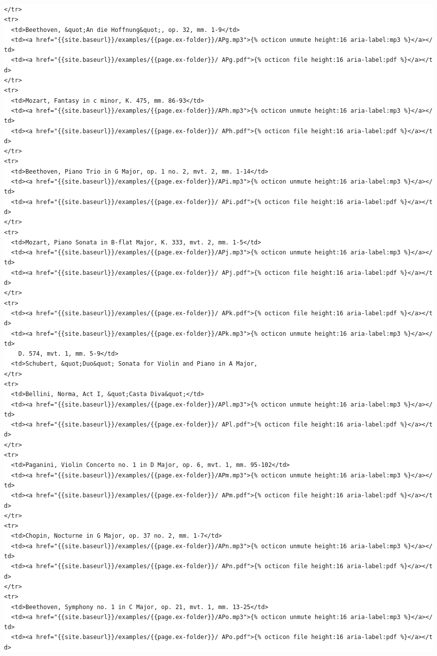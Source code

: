     </tr>
    <tr>
      <td>Beethoven, &quot;An die Hoffnung&quot;, op. 32, mm. 1-9</td>
      <td><a href="{{site.baseurl}}/examples/{{page.ex-folder}}/APg.mp3">{% octicon unmute height:16 aria-label:mp3 %}</a></td>
      <td><a href="{{site.baseurl}}/examples/{{page.ex-folder}}/ APg.pdf">{% octicon file height:16 aria-label:pdf %}</a></td>
    </tr>
    <tr>
      <td>Mozart, Fantasy in c minor, K. 475, mm. 86-93</td>
      <td><a href="{{site.baseurl}}/examples/{{page.ex-folder}}/APh.mp3">{% octicon unmute height:16 aria-label:mp3 %}</a></td>
      <td><a href="{{site.baseurl}}/examples/{{page.ex-folder}}/ APh.pdf">{% octicon file height:16 aria-label:pdf %}</a></td>
    </tr>
    <tr>
      <td>Beethoven, Piano Trio in G Major, op. 1 no. 2, mvt. 2, mm. 1-14</td>
      <td><a href="{{site.baseurl}}/examples/{{page.ex-folder}}/APi.mp3">{% octicon unmute height:16 aria-label:mp3 %}</a></td>
      <td><a href="{{site.baseurl}}/examples/{{page.ex-folder}}/ APi.pdf">{% octicon file height:16 aria-label:pdf %}</a></td>
    </tr>
    <tr>
      <td>Mozart, Piano Sonata in B-flat Major, K. 333, mvt. 2, mm. 1-5</td>
      <td><a href="{{site.baseurl}}/examples/{{page.ex-folder}}/APj.mp3">{% octicon unmute height:16 aria-label:mp3 %}</a></td>
      <td><a href="{{site.baseurl}}/examples/{{page.ex-folder}}/ APj.pdf">{% octicon file height:16 aria-label:pdf %}</a></td>
    </tr>
    <tr>
      <td><a href="{{site.baseurl}}/examples/{{page.ex-folder}}/ APk.pdf">{% octicon file height:16 aria-label:pdf %}</a></td>
      <td><a href="{{site.baseurl}}/examples/{{page.ex-folder}}/APk.mp3">{% octicon unmute height:16 aria-label:mp3 %}</a></td>
        D. 574, mvt. 1, mm. 5-9</td>
      <td>Schubert, &quot;Duo&quot; Sonata for Violin and Piano in A Major,
    </tr>
    <tr>
      <td>Bellini, Norma, Act I, &quot;Casta Diva&quot;</td>
      <td><a href="{{site.baseurl}}/examples/{{page.ex-folder}}/APl.mp3">{% octicon unmute height:16 aria-label:mp3 %}</a></td>
      <td><a href="{{site.baseurl}}/examples/{{page.ex-folder}}/ APl.pdf">{% octicon file height:16 aria-label:pdf %}</a></td>
    </tr>
    <tr>
      <td>Paganini, Violin Concerto no. 1 in D Major, op. 6, mvt. 1, mm. 95-102</td>
      <td><a href="{{site.baseurl}}/examples/{{page.ex-folder}}/APm.mp3">{% octicon unmute height:16 aria-label:mp3 %}</a></td>
      <td><a href="{{site.baseurl}}/examples/{{page.ex-folder}}/ APm.pdf">{% octicon file height:16 aria-label:pdf %}</a></td>
    </tr>
    <tr>
      <td>Chopin, Nocturne in G Major, op. 37 no. 2, mm. 1-7</td>
      <td><a href="{{site.baseurl}}/examples/{{page.ex-folder}}/APn.mp3">{% octicon unmute height:16 aria-label:mp3 %}</a></td>
      <td><a href="{{site.baseurl}}/examples/{{page.ex-folder}}/ APn.pdf">{% octicon file height:16 aria-label:pdf %}</a></td>
    </tr>
    <tr>
      <td>Beethoven, Symphony no. 1 in C Major, op. 21, mvt. 1, mm. 13-25</td>
      <td><a href="{{site.baseurl}}/examples/{{page.ex-folder}}/APo.mp3">{% octicon unmute height:16 aria-label:mp3 %}</a></td>
      <td><a href="{{site.baseurl}}/examples/{{page.ex-folder}}/ APo.pdf">{% octicon file height:16 aria-label:pdf %}</a></td>